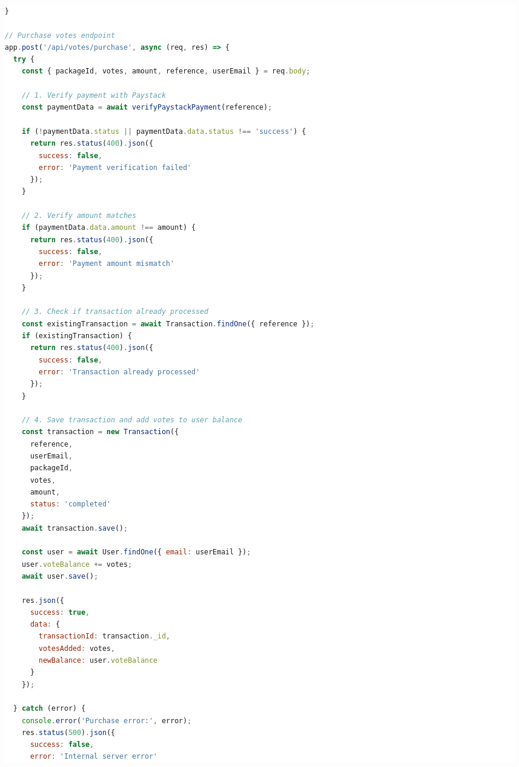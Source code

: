 ```javascript
}

// Purchase votes endpoint
app.post('/api/votes/purchase', async (req, res) => {
  try {
    const { packageId, votes, amount, reference, userEmail } = req.body;
    
    // 1. Verify payment with Paystack
    const paymentData = await verifyPaystackPayment(reference);
    
    if (!paymentData.status || paymentData.data.status !== 'success') {
      return res.status(400).json({
        success: false,
        error: 'Payment verification failed'
      });
    }
    
    // 2. Verify amount matches
    if (paymentData.data.amount !== amount) {
      return res.status(400).json({
        success: false,
        error: 'Payment amount mismatch'
      });
    }
    
    // 3. Check if transaction already processed
    const existingTransaction = await Transaction.findOne({ reference });
    if (existingTransaction) {
      return res.status(400).json({
        success: false,
        error: 'Transaction already processed'
      });
    }
    
    // 4. Save transaction and add votes to user balance
    const transaction = new Transaction({
      reference,
      userEmail,
      packageId,
      votes,
      amount,
      status: 'completed'
    });
    await transaction.save();
    
    const user = await User.findOne({ email: userEmail });
    user.voteBalance += votes;
    await user.save();
    
    res.json({
      success: true,
      data: {
        transactionId: transaction._id,
        votesAdded: votes,
        newBalance: user.voteBalance
      }
    });
    
  } catch (error) {
    console.error('Purchase error:', error);
    res.status(500).json({
      success: false,
      error: 'Internal server error'
```
